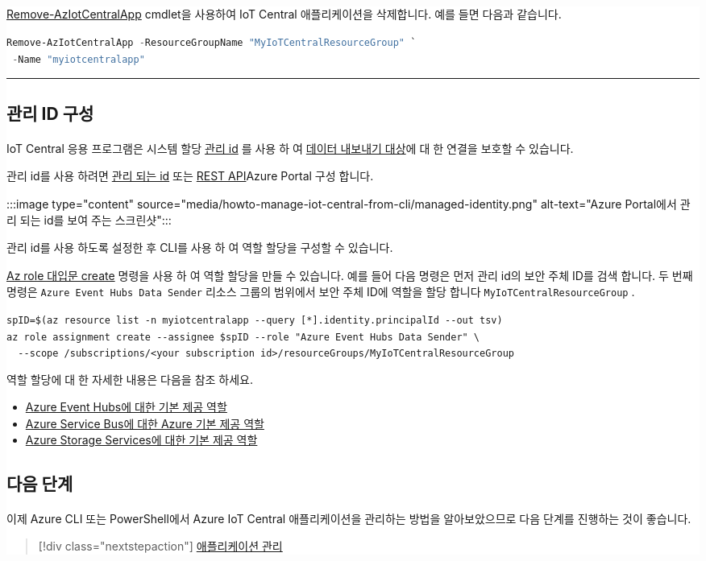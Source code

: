 [Remove-AzIotCentralApp](/powershell/module/az.iotcentral/Remove-AzIotCentralApp) cmdlet을 사용하여 IoT Central 애플리케이션을 삭제합니다. 예를 들면 다음과 같습니다.

```powershell
Remove-AzIotCentralApp -ResourceGroupName "MyIoTCentralResourceGroup" `
 -Name "myiotcentralapp"
```

---

## <a name="configure-a-managed-identity"></a>관리 ID 구성

IoT Central 응용 프로그램은 시스템 할당 [관리 id](../../active-directory/managed-identities-azure-resources/overview.md) 를 사용 하 여 [데이터 내보내기 대상](howto-export-data.md#connection-options)에 대 한 연결을 보호할 수 있습니다.

관리 id를 사용 하려면 [관리 되는 id](howto-manage-iot-central-from-portal.md#configure-a-managed-identity) 또는 [REST API](howto-manage-iot-central-with-rest-api.md)Azure Portal 구성 합니다.

:::image type="content" source="media/howto-manage-iot-central-from-cli/managed-identity.png" alt-text="Azure Portal에서 관리 되는 id를 보여 주는 스크린샷":::

관리 id를 사용 하도록 설정한 후 CLI를 사용 하 여 역할 할당을 구성할 수 있습니다.

[Az role 대입문 create](/cli/azure/role/assignment#az_role_assignment_create) 명령을 사용 하 여 역할 할당을 만들 수 있습니다. 예를 들어 다음 명령은 먼저 관리 id의 보안 주체 ID를 검색 합니다. 두 번째 명령은 `Azure Event Hubs Data Sender` 리소스 그룹의 범위에서 보안 주체 ID에 역할을 할당 합니다 `MyIoTCentralResourceGroup` .

```azurecli-interactive
spID=$(az resource list -n myiotcentralapp --query [*].identity.principalId --out tsv)
az role assignment create --assignee $spID --role "Azure Event Hubs Data Sender" \
  --scope /subscriptions/<your subscription id>/resourceGroups/MyIoTCentralResourceGroup
```

역할 할당에 대 한 자세한 내용은 다음을 참조 하세요.

- [Azure Event Hubs에 대한 기본 제공 역할](../../event-hubs/authenticate-application.md#built-in-roles-for-azure-event-hubs)
- [Azure Service Bus에 대한 Azure 기본 제공 역할](../../service-bus-messaging/authenticate-application.md#azure-built-in-roles-for-azure-service-bus)
- [Azure Storage Services에 대한 기본 제공 역할](/rest/api/storageservices/authorize-with-azure-active-directory#manage-access-rights-with-rbac)

## <a name="next-steps"></a>다음 단계

이제 Azure CLI 또는 PowerShell에서 Azure IoT Central 애플리케이션을 관리하는 방법을 알아보았으므로 다음 단계를 진행하는 것이 좋습니다.

> [!div class="nextstepaction"]
> [애플리케이션 관리](howto-administer.md)
